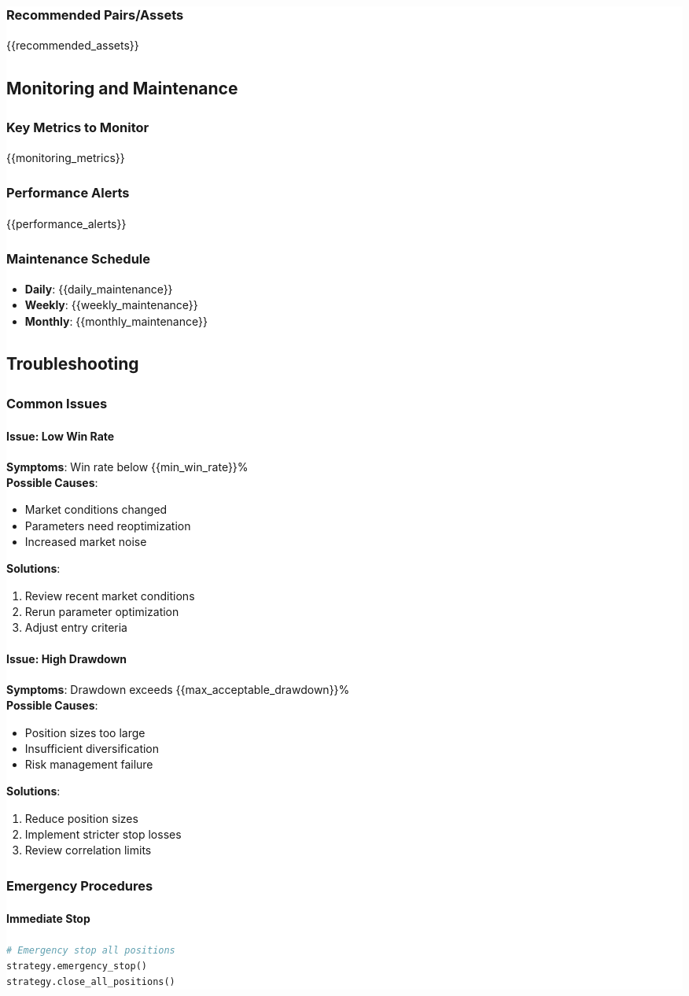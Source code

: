 ### Recommended Pairs/Assets
{{recommended_assets}}

## Monitoring and Maintenance

### Key Metrics to Monitor
{{monitoring_metrics}}

### Performance Alerts
{{performance_alerts}}

### Maintenance Schedule
- **Daily**: {{daily_maintenance}}
- **Weekly**: {{weekly_maintenance}}
- **Monthly**: {{monthly_maintenance}}

## Troubleshooting

### Common Issues

#### Issue: Low Win Rate
**Symptoms**: Win rate below {{min_win_rate}}%  
**Possible Causes**: 
- Market conditions changed
- Parameters need reoptimization
- Increased market noise

**Solutions**:
1. Review recent market conditions
2. Rerun parameter optimization
3. Adjust entry criteria

#### Issue: High Drawdown
**Symptoms**: Drawdown exceeds {{max_acceptable_drawdown}}%  
**Possible Causes**:
- Position sizes too large
- Insufficient diversification
- Risk management failure

**Solutions**:
1. Reduce position sizes
2. Implement stricter stop losses
3. Review correlation limits

### Emergency Procedures

#### Immediate Stop
```python
# Emergency stop all positions
strategy.emergency_stop()
strategy.close_all_positions()
```
